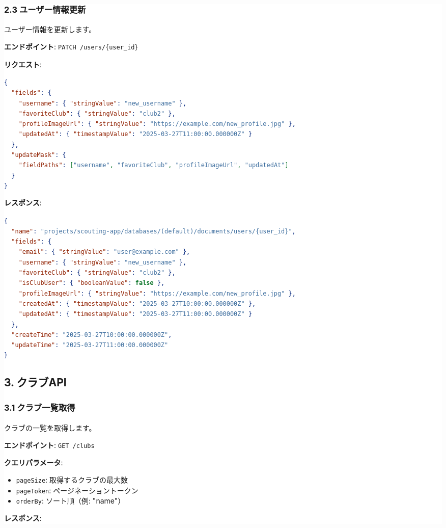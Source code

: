 ### 2.3 ユーザー情報更新

ユーザー情報を更新します。

**エンドポイント**: `PATCH /users/{user_id}`

**リクエスト**:

```json
{
  "fields": {
    "username": { "stringValue": "new_username" },
    "favoriteClub": { "stringValue": "club2" },
    "profileImageUrl": { "stringValue": "https://example.com/new_profile.jpg" },
    "updatedAt": { "timestampValue": "2025-03-27T11:00:00.000000Z" }
  },
  "updateMask": {
    "fieldPaths": ["username", "favoriteClub", "profileImageUrl", "updatedAt"]
  }
}
```

**レスポンス**:

```json
{
  "name": "projects/scouting-app/databases/(default)/documents/users/{user_id}",
  "fields": {
    "email": { "stringValue": "user@example.com" },
    "username": { "stringValue": "new_username" },
    "favoriteClub": { "stringValue": "club2" },
    "isClubUser": { "booleanValue": false },
    "profileImageUrl": { "stringValue": "https://example.com/new_profile.jpg" },
    "createdAt": { "timestampValue": "2025-03-27T10:00:00.000000Z" },
    "updatedAt": { "timestampValue": "2025-03-27T11:00:00.000000Z" }
  },
  "createTime": "2025-03-27T10:00:00.000000Z",
  "updateTime": "2025-03-27T11:00:00.000000Z"
}
```

## 3. クラブAPI

### 3.1 クラブ一覧取得

クラブの一覧を取得します。

**エンドポイント**: `GET /clubs`

**クエリパラメータ**:
- `pageSize`: 取得するクラブの最大数
- `pageToken`: ページネーショントークン
- `orderBy`: ソート順（例: "name"）

**レスポンス**:
